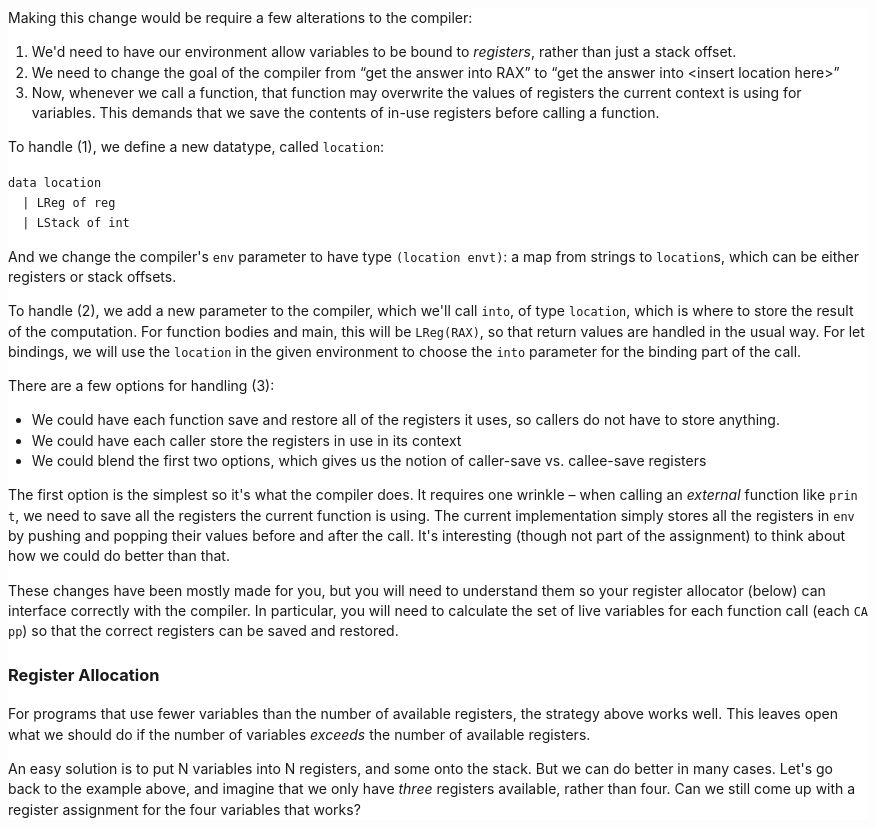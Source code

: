 Making this change would be require a few alterations to the compiler:

1. We'd need to have our environment allow variables to be bound to
   _registers_, rather than just a stack offset.
2. We need to change the goal of the compiler from “get the answer into RAX”
   to “get the answer into &lt;insert location here&gt;”
3. Now, whenever we call a function, that function may overwrite the values of 
   registers the current context is using for variables.  This demands that we
   save the contents of in-use registers before calling a function.

To handle (1), we define a new datatype, called `location`:

```
data location
  | LReg of reg
  | LStack of int
```

And we change the compiler's `env` parameter to have type `(location envt)`: a
map from strings to `location`s, which can be either registers or stack offsets.

To handle (2), we add a new parameter to the compiler, which we'll call `into`,
of type `location`, which is where to store the result of the computation.  For
function bodies and main, this will be `LReg(RAX)`, so that return values are
handled in the usual way.  For let bindings, we will use the `location` in the
given environment to choose the `into` parameter for the binding part of the
call.

There are a few options for handling (3):

- We could have each function save and restore all of the registers it uses, so
  callers do not have to store anything.
- We could have each caller store the registers in use in its context 
- We could blend the first two options, which gives us the notion of
  caller-save vs. callee-save registers

The first option is the simplest so it's what the compiler does. It requires
one wrinkle – when calling an _external_ function like `print`, we need to
save all the registers the current function is using.  The current
implementation simply stores all the registers in `env` by pushing and popping
their values before and after the call.  It's interesting (though not part of
the assignment) to think about how we could do better than that.

These changes have been mostly made for you, but you will need to understand
them so your register allocator (below) can interface correctly with the
compiler.  In particular, you will need to calculate the set of live variables
for each function call (each `CApp`) so that the correct registers can be
saved and restored.

### Register Allocation

For programs that use fewer variables than the number of available registers,
the strategy above works well.  This leaves open what we should do if the
number of variables _exceeds_ the number of available registers.

An easy solution is to put N variables into N registers, and some onto the
stack.  But we can do better in many cases.  Let's go back to the example
above, and imagine that we only have _three_ registers available, rather than
four.  Can we still come up with a register assignment for the four variables
that works?
